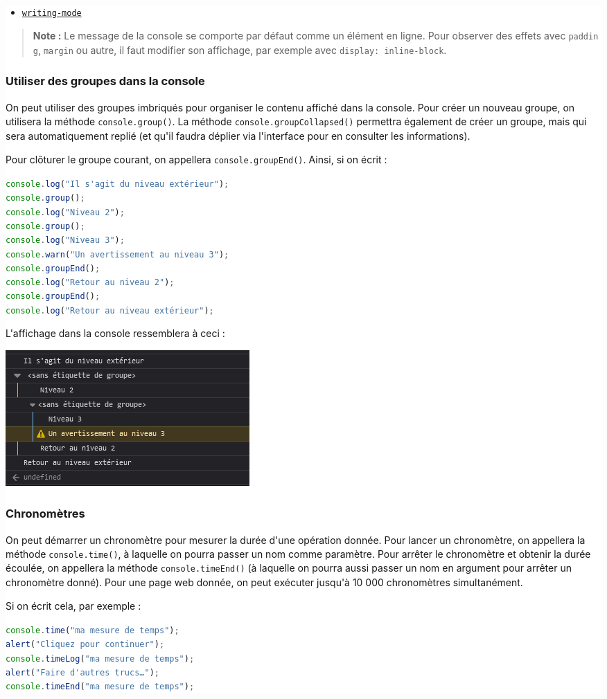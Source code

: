 - [`writing-mode`](/fr/docs/Web/CSS/writing-mode)

> **Note :** Le message de la console se comporte par défaut comme un élément en ligne. Pour observer des effets avec `padding`, `margin` ou autre, il faut modifier son affichage, par exemple avec `display: inline-block`.

### Utiliser des groupes dans la console

On peut utiliser des groupes imbriqués pour organiser le contenu affiché dans la console. Pour créer un nouveau groupe, on utilisera la méthode `console.group()`. La méthode `console.groupCollapsed()` permettra également de créer un groupe, mais qui sera automatiquement replié (et qu'il faudra déplier via l'interface pour en consulter les informations).

Pour clôturer le groupe courant, on appellera `console.groupEnd()`. Ainsi, si on écrit&nbsp;:

```js
console.log("Il s'agit du niveau extérieur");
console.group();
console.log("Niveau 2");
console.group();
console.log("Niveau 3");
console.warn("Un avertissement au niveau 3");
console.groupEnd();
console.log("Retour au niveau 2");
console.groupEnd();
console.log("Retour au niveau extérieur");
```

L'affichage dans la console ressemblera à ceci&nbsp;:

![Une capture d'écran des messages imbriqués dans la sortie de la console.](nesting.png)

### Chronomètres

On peut démarrer un chronomètre pour mesurer la durée d'une opération donnée. Pour lancer un chronomètre, on appellera la méthode `console.time()`, à laquelle on pourra passer un nom comme paramètre. Pour arrêter le chronomètre et obtenir la durée écoulée, on appellera la méthode `console.timeEnd()` (à laquelle on pourra aussi passer un nom en argument pour arrêter un chronomètre donné). Pour une page web donnée, on peut exécuter jusqu'à 10&nbsp;000 chronomètres simultanément.

Si on écrit cela, par exemple&nbsp;:

```js
console.time("ma mesure de temps");
alert("Cliquez pour continuer");
console.timeLog("ma mesure de temps");
alert("Faire d'autres trucs…");
console.timeEnd("ma mesure de temps");
```
